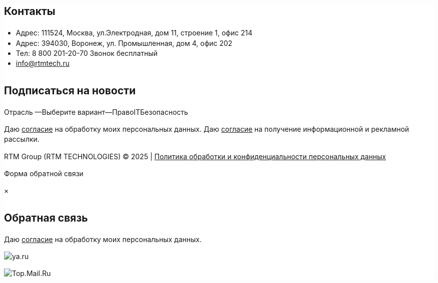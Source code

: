 ## Контакты

* Адрес: 111524, Москва, ул.Электродная, дом 11, строение 1, офис 214
* Адрес: 394030, Воронеж, ул. Промышленная, дом 4, офис 202
* Тел: 8 800 201-20-70 Звонок бесплатный
* info@rtmtech.ru

## Подписаться на новости

Отрасль
—Выберите вариант—ПравоITБезопасность

Даю [согласие](https://rtmtech.ru/soglasie-na-obrabotku/) на обработку моих персональных данных.
Даю [согласие](/soglasie-na-poluchenie-informatsionnoj-i-reklamnoj-rassylki/) на получение информационной и рекламной рассылки.

RTM Group (RTM TECHNOLOGIES) ©
2025 | [Политика обработки и конфиденциальности персональных данных](https://rtmtech.ru/politika-obrabotki-personalnyh-dannyh/)

Форма обратной связи

×

## Обратная связь

Даю [согласие](https://rtmtech.ru/soglasie-na-obrabotku/) на обработку моих персональных данных.

![ya.ru](https://mc.yandex.ru/watch/43734864)

![Top.Mail.Ru](https://top-fwz1.mail.ru/counter?id=3315874;js=na)


